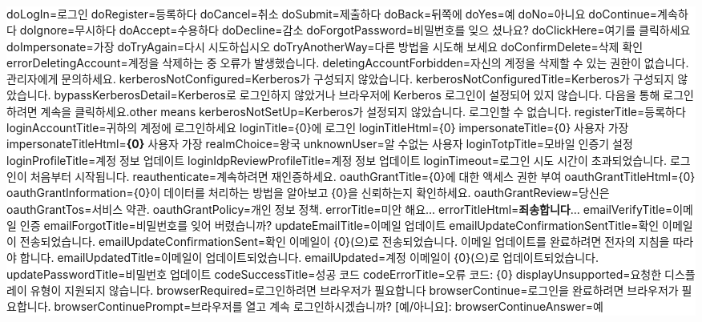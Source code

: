 doLogIn=로그인
doRegister=등록하다
doCancel=취소
doSubmit=제출하다
doBack=뒤쪽에
doYes=예
doNo=아니요
doContinue=계속하다
doIgnore=무시하다
doAccept=수용하다
doDecline=감소
doForgotPassword=비밀번호를 잊으 셨나요?
doClickHere=여기를 클릭하세요
doImpersonate=가장
doTryAgain=다시 시도하십시오
doTryAnotherWay=다른 방법을 시도해 보세요
doConfirmDelete=삭제 확인
errorDeletingAccount=계정을 삭제하는 중 오류가 발생했습니다.
deletingAccountForbidden=자신의 계정을 삭제할 수 있는 권한이 없습니다. 관리자에게 문의하세요.
kerberosNotConfigured=Kerberos가 구성되지 않았습니다.
kerberosNotConfiguredTitle=Kerberos가 구성되지 않았습니다.
bypassKerberosDetail=Kerberos로 로그인하지 않았거나 브라우저에 Kerberos 로그인이 설정되어 있지 않습니다. 다음을 통해 로그인하려면 계속을 클릭하세요.other means
kerberosNotSetUp=Kerberos가 설정되지 않았습니다. 로그인할 수 없습니다.
registerTitle=등록하다
loginAccountTitle=귀하의 계정에 로그인하세요
loginTitle={0}에 로그인
loginTitleHtml={0}
impersonateTitle={0} 사용자 가장
impersonateTitleHtml=<strong>{0}</strong> 사용자 가장
realmChoice=왕국
unknownUser=알 수없는 사용자
loginTotpTitle=모바일 인증기 설정
loginProfileTitle=계정 정보 업데이트
loginIdpReviewProfileTitle=계정 정보 업데이트
loginTimeout=로그인 시도 시간이 초과되었습니다. 로그인이 처음부터 시작됩니다.
reauthenticate=계속하려면 재인증하세요.
oauthGrantTitle={0}에 대한 액세스 권한 부여
oauthGrantTitleHtml={0}
oauthGrantInformation={0}이 데이터를 처리하는 방법을 알아보고 {0}을 신뢰하는지 확인하세요.
oauthGrantReview=당신은
oauthGrantTos=서비스 약관.
oauthGrantPolicy=개인 정보 정책.
errorTitle=미안 해요...
errorTitleHtml=<strong>죄송합니다</strong>...
emailVerifyTitle=이메일 인증
emailForgotTitle=비밀번호를 잊어 버렸습니까?
updateEmailTitle=이메일 업데이트
emailUpdateConfirmationSentTitle=확인 이메일이 전송되었습니다.
emailUpdateConfirmationSent=확인 이메일이 {0}(으)로 전송되었습니다. 이메일 업데이트를 완료하려면 전자의 지침을 따라야 합니다.
emailUpdatedTitle=이메일이 업데이트되었습니다.
emailUpdated=계정 이메일이 {0}(으)로 업데이트되었습니다.
updatePasswordTitle=비밀번호 업데이트
codeSuccessTitle=성공 코드
codeErrorTitle=오류 코드\: {0}
displayUnsupported=요청한 디스플레이 유형이 지원되지 않습니다.
browserRequired=로그인하려면 브라우저가 필요합니다
browserContinue=로그인을 완료하려면 브라우저가 필요합니다.
browserContinuePrompt=브라우저를 열고 계속 로그인하시겠습니까? [예/아니요]:
browserContinueAnswer=예
